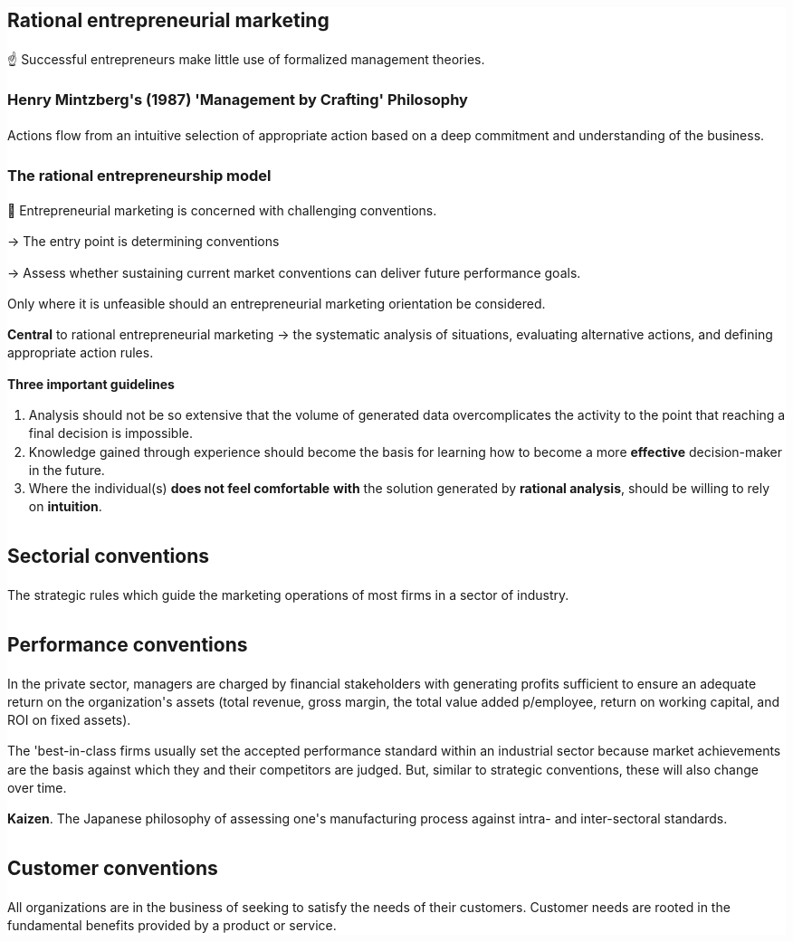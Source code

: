 ## Rational entrepreneurial marketing

☝ Successful entrepreneurs make little use of formalized management theories.

### Henry Mintzberg's (1987) 'Management by Crafting' Philosophy

Actions flow from an intuitive selection of appropriate action based on a deep commitment and understanding of the business.

### The rational entrepreneurship model

🧐 Entrepreneurial marketing is concerned with challenging conventions.

→ The entry point is determining conventions

→ Assess whether sustaining current market conventions can deliver future performance goals.

Only where it is unfeasible should an entrepreneurial marketing orientation be considered.

**Central** to rational entrepreneurial marketing → the systematic analysis of situations, evaluating alternative actions, and defining appropriate action rules.

**Three important guidelines**

1. Analysis should not be so extensive that the volume of generated data overcomplicates the activity to the point that reaching a final decision is impossible.
2. Knowledge gained through experience should become the basis for learning how to become a more **effective** decision-maker in the future.
3. Where the individual(s) **does not feel comfortable** **with** the solution generated by **rational analysis**, should be willing to rely on **intuition**.

## Sectorial conventions

The strategic rules which guide the marketing operations of most firms in a sector of industry.

## Performance conventions

In the private sector, managers are charged by financial stakeholders with generating profits sufficient to ensure an adequate return on the organization's assets (total revenue, gross margin, the total value added p/employee, return on working capital, and ROI on fixed assets).

The 'best-in-class firms usually set the accepted performance standard within an industrial sector because market achievements are the basis against which they and their competitors are judged. But, similar to strategic conventions, these will also change over time.

**Kaizen**. The Japanese philosophy of assessing one's manufacturing process against intra- and inter-sectoral standards.

## Customer conventions

All organizations are in the business of seeking to satisfy the needs of their customers. Customer needs are rooted in the fundamental benefits provided by a product or service.
